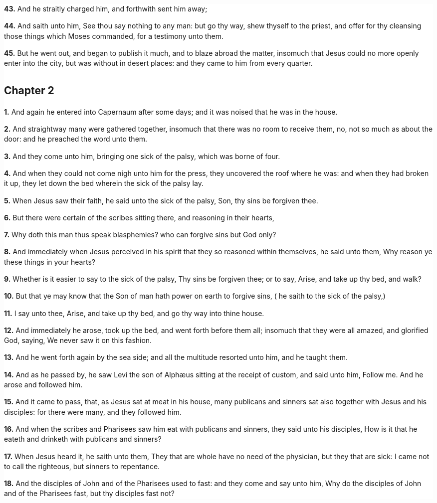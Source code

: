 **43.** And he straitly charged him, and forthwith sent him away; 

**44.** And saith unto him, See thou say nothing to any man: but go thy way, shew thyself to the priest, and offer for thy cleansing those things which Moses commanded, for a testimony unto them. 

**45.** But he went out, and began to publish it much, and to blaze abroad the matter, insomuch that Jesus could no more openly enter into the city, but was without in desert places: and they came to him from every quarter. 

## Chapter 2

**1.** And again he entered into Capernaum after some days; and it was noised that he was in the house. 

**2.** And straightway many were gathered together, insomuch that there was no room to receive them, no, not so much as about the door: and he preached the word unto them. 

**3.** And they come unto him, bringing one sick of the palsy, which was borne of four. 

**4.** And when they could not come nigh unto him for the press, they uncovered the roof where he was: and when they had broken it up, they let down the bed wherein the sick of the palsy lay. 

**5.** When Jesus saw their faith, he said unto the sick of the palsy, Son, thy sins be forgiven thee. 

**6.** But there were certain of the scribes sitting there, and reasoning in their hearts, 

**7.** Why doth this man thus speak blasphemies? who can forgive sins but God only? 

**8.** And immediately when Jesus perceived in his spirit that they so reasoned within themselves, he said unto them, Why reason ye these things in your hearts? 

**9.** Whether is it easier to say to the sick of the palsy, Thy sins be forgiven thee; or to say, Arise, and take up thy bed, and walk? 

**10.** But that ye may know that the Son of man hath power on earth to forgive sins, ( he saith to the sick of the palsy,) 

**11.** I say unto thee, Arise, and take up thy bed, and go thy way into thine house. 

**12.** And immediately he arose, took up the bed, and went forth before them all; insomuch that they were all amazed, and glorified God, saying, We never saw it on this fashion. 

**13.** And he went forth again by the sea side; and all the multitude resorted unto him, and he taught them. 

**14.** And as he passed by, he saw Levi the son of Alphæus sitting at the receipt of custom, and said unto him, Follow me. And he arose and followed him. 

**15.** And it came to pass, that, as Jesus sat at meat in his house, many publicans and sinners sat also together with Jesus and his disciples: for there were many, and they followed him. 

**16.** And when the scribes and Pharisees saw him eat with publicans and sinners, they said unto his disciples, How is it that he eateth and drinketh with publicans and sinners? 

**17.** When Jesus heard it, he saith unto them, They that are whole have no need of the physician, but they that are sick: I came not to call the righteous, but sinners to repentance. 

**18.** And the disciples of John and of the Pharisees used to fast: and they come and say unto him, Why do the disciples of John and of the Pharisees fast, but thy disciples fast not? 
